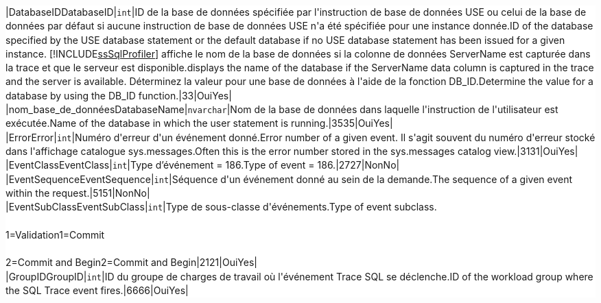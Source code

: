 |<span data-ttu-id="75fc1-122">DatabaseID</span><span class="sxs-lookup"><span data-stu-id="75fc1-122">DatabaseID</span></span>|`int`|<span data-ttu-id="75fc1-123">ID de la base de données spécifiée par l'instruction de base de données USE ou celui de la base de données par défaut si aucune instruction de base de données USE n'a été spécifiée pour une instance donnée.</span><span class="sxs-lookup"><span data-stu-id="75fc1-123">ID of the database specified by the USE database statement or the default database if no USE database statement has been issued for a given instance.</span></span> [!INCLUDE[ssSqlProfiler](../../includes/sssqlprofiler-md.md)] <span data-ttu-id="75fc1-124">affiche le nom de la base de données si la colonne de données ServerName est capturée dans la trace et que le serveur est disponible.</span><span class="sxs-lookup"><span data-stu-id="75fc1-124">displays the name of the database if the ServerName data column is captured in the trace and the server is available.</span></span> <span data-ttu-id="75fc1-125">Déterminez la valeur pour une base de données à l'aide de la fonction DB_ID.</span><span class="sxs-lookup"><span data-stu-id="75fc1-125">Determine the value for a database by using the DB_ID function.</span></span>|<span data-ttu-id="75fc1-126">3</span><span class="sxs-lookup"><span data-stu-id="75fc1-126">3</span></span>|<span data-ttu-id="75fc1-127">Oui</span><span class="sxs-lookup"><span data-stu-id="75fc1-127">Yes</span></span>|  
|<span data-ttu-id="75fc1-128">nom_base_de_données</span><span class="sxs-lookup"><span data-stu-id="75fc1-128">DatabaseName</span></span>|`nvarchar`|<span data-ttu-id="75fc1-129">Nom de la base de données dans laquelle l'instruction de l'utilisateur est exécutée.</span><span class="sxs-lookup"><span data-stu-id="75fc1-129">Name of the database in which the user statement is running.</span></span>|<span data-ttu-id="75fc1-130">35</span><span class="sxs-lookup"><span data-stu-id="75fc1-130">35</span></span>|<span data-ttu-id="75fc1-131">Oui</span><span class="sxs-lookup"><span data-stu-id="75fc1-131">Yes</span></span>|  
|<span data-ttu-id="75fc1-132">Error</span><span class="sxs-lookup"><span data-stu-id="75fc1-132">Error</span></span>|`int`|<span data-ttu-id="75fc1-133">Numéro d'erreur d'un événement donné.</span><span class="sxs-lookup"><span data-stu-id="75fc1-133">Error number of a given event.</span></span> <span data-ttu-id="75fc1-134">Il s'agit souvent du numéro d'erreur stocké dans l'affichage catalogue sys.messages.</span><span class="sxs-lookup"><span data-stu-id="75fc1-134">Often this is the error number stored in the sys.messages catalog view.</span></span>|<span data-ttu-id="75fc1-135">31</span><span class="sxs-lookup"><span data-stu-id="75fc1-135">31</span></span>|<span data-ttu-id="75fc1-136">Oui</span><span class="sxs-lookup"><span data-stu-id="75fc1-136">Yes</span></span>|  
|<span data-ttu-id="75fc1-137">EventClass</span><span class="sxs-lookup"><span data-stu-id="75fc1-137">EventClass</span></span>|`int`|<span data-ttu-id="75fc1-138">Type d’événement = 186.</span><span class="sxs-lookup"><span data-stu-id="75fc1-138">Type of event = 186.</span></span>|<span data-ttu-id="75fc1-139">27</span><span class="sxs-lookup"><span data-stu-id="75fc1-139">27</span></span>|<span data-ttu-id="75fc1-140">Non</span><span class="sxs-lookup"><span data-stu-id="75fc1-140">No</span></span>|  
|<span data-ttu-id="75fc1-141">EventSequence</span><span class="sxs-lookup"><span data-stu-id="75fc1-141">EventSequence</span></span>|`int`|<span data-ttu-id="75fc1-142">Séquence d'un événement donné au sein de la demande.</span><span class="sxs-lookup"><span data-stu-id="75fc1-142">The sequence of a given event within the request.</span></span>|<span data-ttu-id="75fc1-143">51</span><span class="sxs-lookup"><span data-stu-id="75fc1-143">51</span></span>|<span data-ttu-id="75fc1-144">Non</span><span class="sxs-lookup"><span data-stu-id="75fc1-144">No</span></span>|  
|<span data-ttu-id="75fc1-145">EventSubClass</span><span class="sxs-lookup"><span data-stu-id="75fc1-145">EventSubClass</span></span>|`int`|<span data-ttu-id="75fc1-146">Type de sous-classe d'événements.</span><span class="sxs-lookup"><span data-stu-id="75fc1-146">Type of event subclass.</span></span><br /><br /> <span data-ttu-id="75fc1-147">1=Validation</span><span class="sxs-lookup"><span data-stu-id="75fc1-147">1=Commit</span></span><br /><br /> <span data-ttu-id="75fc1-148">2=Commit and Begin</span><span class="sxs-lookup"><span data-stu-id="75fc1-148">2=Commit and Begin</span></span>|<span data-ttu-id="75fc1-149">21</span><span class="sxs-lookup"><span data-stu-id="75fc1-149">21</span></span>|<span data-ttu-id="75fc1-150">Oui</span><span class="sxs-lookup"><span data-stu-id="75fc1-150">Yes</span></span>|  
|<span data-ttu-id="75fc1-151">GroupID</span><span class="sxs-lookup"><span data-stu-id="75fc1-151">GroupID</span></span>|`int`|<span data-ttu-id="75fc1-152">ID du groupe de charges de travail où l'événement Trace SQL se déclenche.</span><span class="sxs-lookup"><span data-stu-id="75fc1-152">ID of the workload group where the SQL Trace event fires.</span></span>|<span data-ttu-id="75fc1-153">66</span><span class="sxs-lookup"><span data-stu-id="75fc1-153">66</span></span>|<span data-ttu-id="75fc1-154">Oui</span><span class="sxs-lookup"><span data-stu-id="75fc1-154">Yes</span></span>|  